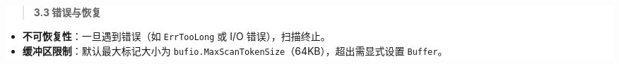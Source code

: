 
>  ​**​3.3 错误与恢复​**​

- ​**​不可恢复性​**​：一旦遇到错误（如 `ErrTooLong` 或 I/O 错误），扫描终止。
- ​**​缓冲区限制​**​：默认最大标记大小为 `bufio.MaxScanTokenSize`（64KB），超出需显式设置 `Buffer`。